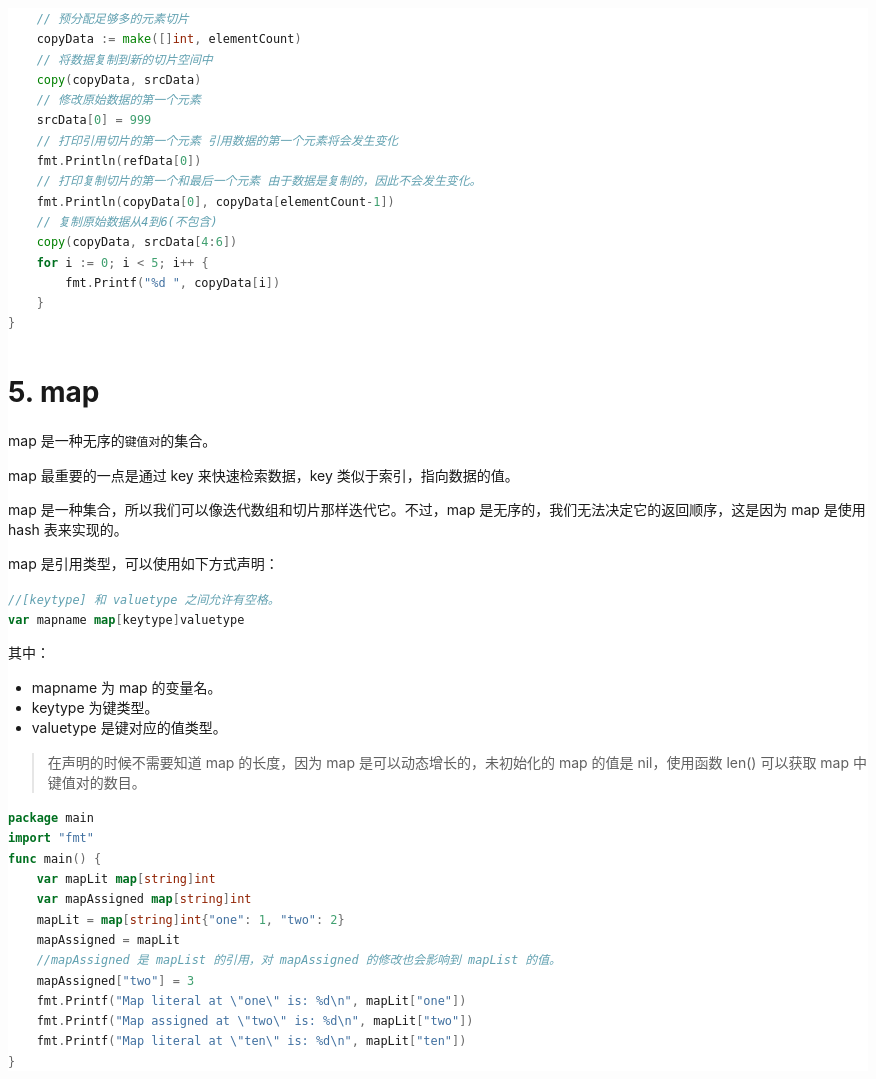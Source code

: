 ~~~go
    // 预分配足够多的元素切片
    copyData := make([]int, elementCount)
    // 将数据复制到新的切片空间中
    copy(copyData, srcData)
    // 修改原始数据的第一个元素
    srcData[0] = 999
    // 打印引用切片的第一个元素 引用数据的第一个元素将会发生变化
    fmt.Println(refData[0])
    // 打印复制切片的第一个和最后一个元素 由于数据是复制的，因此不会发生变化。
    fmt.Println(copyData[0], copyData[elementCount-1])
    // 复制原始数据从4到6(不包含)
    copy(copyData, srcData[4:6])
    for i := 0; i < 5; i++ {
        fmt.Printf("%d ", copyData[i])
    }
}
~~~

# 5. map

map 是一种无序的`键值对`的集合。

map 最重要的一点是通过 key 来快速检索数据，key 类似于索引，指向数据的值。

map 是一种集合，所以我们可以像迭代数组和切片那样迭代它。不过，map 是无序的，我们无法决定它的返回顺序，这是因为 map 是使用 hash 表来实现的。

map 是引用类型，可以使用如下方式声明：

~~~go
//[keytype] 和 valuetype 之间允许有空格。
var mapname map[keytype]valuetype
~~~

其中：

- mapname 为 map 的变量名。
- keytype 为键类型。
- valuetype 是键对应的值类型。

> 在声明的时候不需要知道 map 的长度，因为 map 是可以动态增长的，未初始化的 map 的值是 nil，使用函数 len() 可以获取 map 中 键值对的数目。

~~~go
package main
import "fmt"
func main() {
    var mapLit map[string]int
    var mapAssigned map[string]int
    mapLit = map[string]int{"one": 1, "two": 2}
    mapAssigned = mapLit
    //mapAssigned 是 mapList 的引用，对 mapAssigned 的修改也会影响到 mapList 的值。
    mapAssigned["two"] = 3
    fmt.Printf("Map literal at \"one\" is: %d\n", mapLit["one"])
    fmt.Printf("Map assigned at \"two\" is: %d\n", mapLit["two"])
    fmt.Printf("Map literal at \"ten\" is: %d\n", mapLit["ten"])
}
~~~
